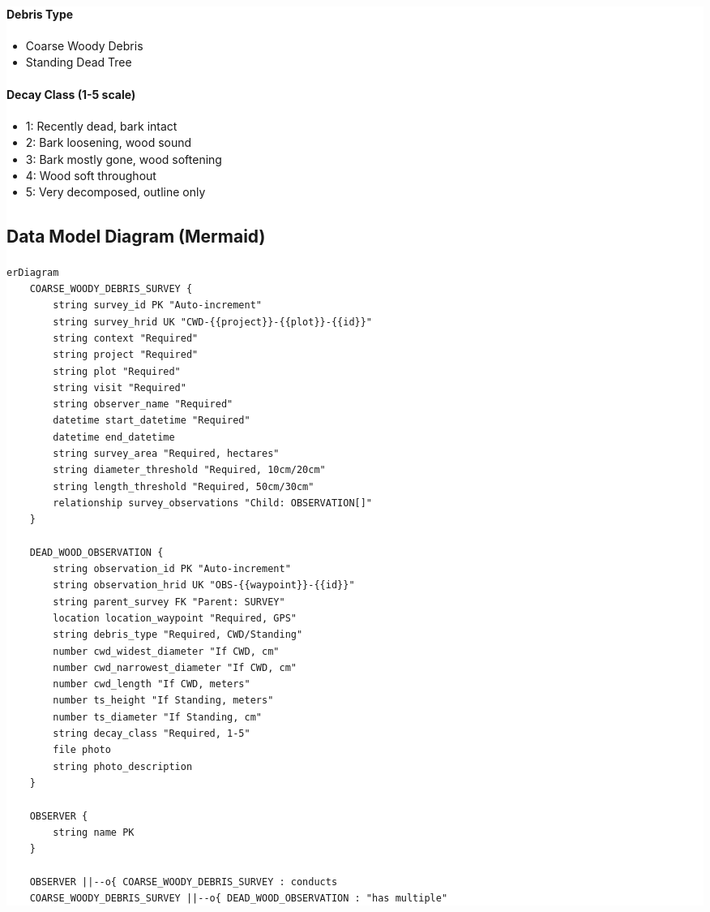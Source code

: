 #### Debris Type
- Coarse Woody Debris
- Standing Dead Tree

#### Decay Class (1-5 scale)
- 1: Recently dead, bark intact
- 2: Bark loosening, wood sound
- 3: Bark mostly gone, wood softening
- 4: Wood soft throughout
- 5: Very decomposed, outline only

## Data Model Diagram (Mermaid)

```mermaid
erDiagram
    COARSE_WOODY_DEBRIS_SURVEY {
        string survey_id PK "Auto-increment"
        string survey_hrid UK "CWD-{{project}}-{{plot}}-{{id}}"
        string context "Required"
        string project "Required"
        string plot "Required"
        string visit "Required"
        string observer_name "Required"
        datetime start_datetime "Required"
        datetime end_datetime
        string survey_area "Required, hectares"
        string diameter_threshold "Required, 10cm/20cm"
        string length_threshold "Required, 50cm/30cm"
        relationship survey_observations "Child: OBSERVATION[]"
    }
    
    DEAD_WOOD_OBSERVATION {
        string observation_id PK "Auto-increment"
        string observation_hrid UK "OBS-{{waypoint}}-{{id}}"
        string parent_survey FK "Parent: SURVEY"
        location location_waypoint "Required, GPS"
        string debris_type "Required, CWD/Standing"
        number cwd_widest_diameter "If CWD, cm"
        number cwd_narrowest_diameter "If CWD, cm"
        number cwd_length "If CWD, meters"
        number ts_height "If Standing, meters"
        number ts_diameter "If Standing, cm"
        string decay_class "Required, 1-5"
        file photo
        string photo_description
    }
    
    OBSERVER {
        string name PK
    }
    
    OBSERVER ||--o{ COARSE_WOODY_DEBRIS_SURVEY : conducts
    COARSE_WOODY_DEBRIS_SURVEY ||--o{ DEAD_WOOD_OBSERVATION : "has multiple"
```
